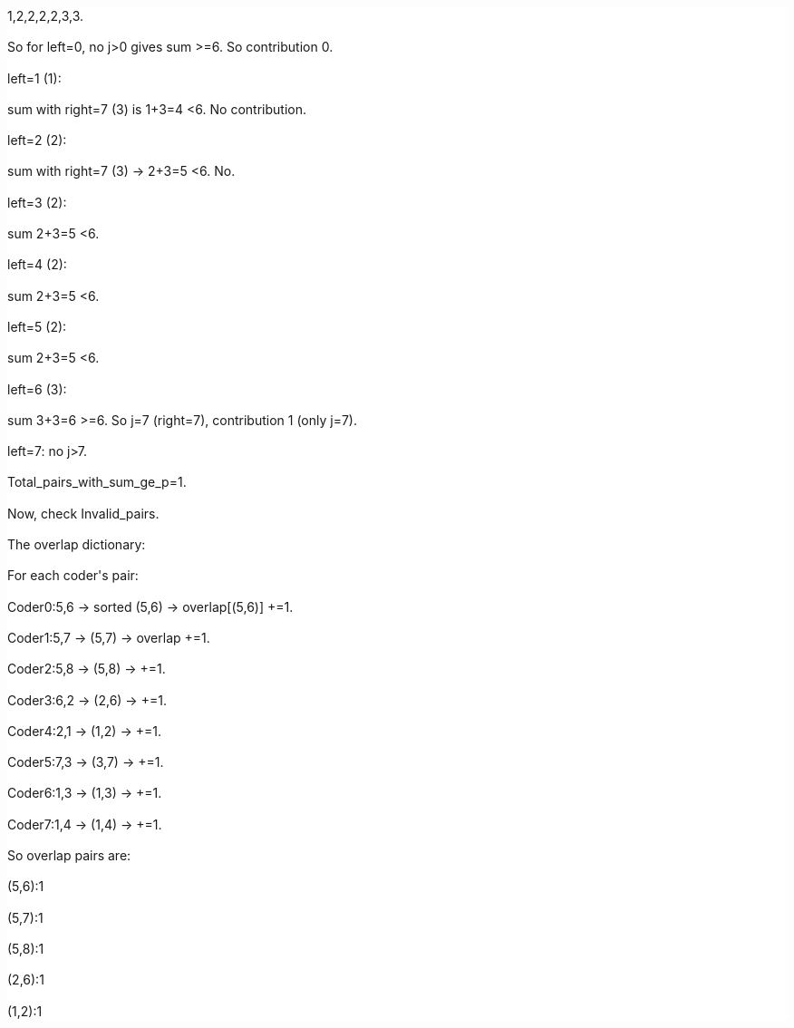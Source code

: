 1,2,2,2,2,3,3.

So for left=0, no j>0 gives sum >=6. So contribution 0.

left=1 (1):

sum with right=7 (3) is 1+3=4 <6. No contribution.

left=2 (2):

sum with right=7 (3) → 2+3=5 <6. No.

left=3 (2):

sum 2+3=5 <6.

left=4 (2):

sum 2+3=5 <6.

left=5 (2):

sum 2+3=5 <6.

left=6 (3):

sum 3+3=6 >=6. So j=7 (right=7), contribution 1 (only j=7).

left=7: no j>7.

Total_pairs_with_sum_ge_p=1.

Now, check Invalid_pairs.

The overlap dictionary:

For each coder's pair:

Coder0:5,6 → sorted (5,6) → overlap[(5,6)] +=1.

Coder1:5,7 → (5,7) → overlap +=1.

Coder2:5,8 → (5,8) → +=1.

Coder3:6,2 → (2,6) → +=1.

Coder4:2,1 → (1,2) → +=1.

Coder5:7,3 → (3,7) → +=1.

Coder6:1,3 → (1,3) → +=1.

Coder7:1,4 → (1,4) → +=1.

So overlap pairs are:

(5,6):1

(5,7):1

(5,8):1

(2,6):1

(1,2):1
